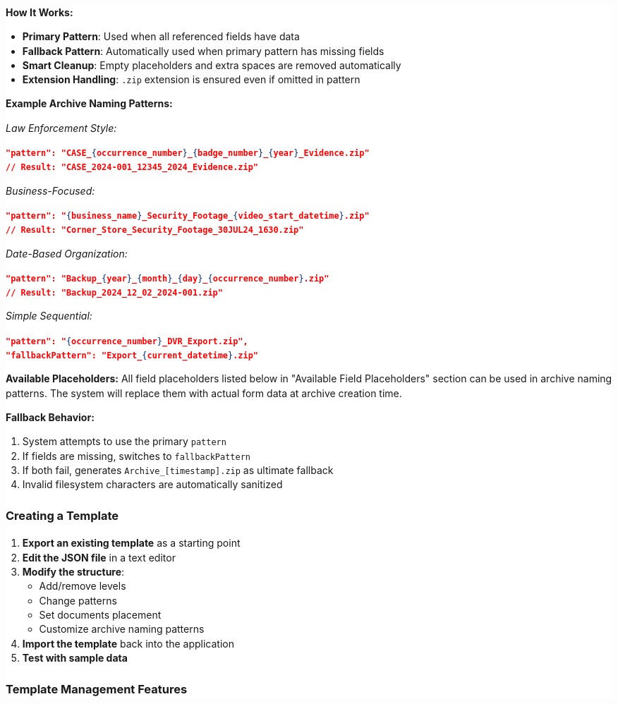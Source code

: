 **How It Works:**
- **Primary Pattern**: Used when all referenced fields have data
- **Fallback Pattern**: Automatically used when primary pattern has missing fields
- **Smart Cleanup**: Empty placeholders and extra spaces are removed automatically
- **Extension Handling**: `.zip` extension is ensured even if omitted in pattern

**Example Archive Naming Patterns:**

*Law Enforcement Style:*
```json
"pattern": "CASE_{occurrence_number}_{badge_number}_{year}_Evidence.zip"
// Result: "CASE_2024-001_12345_2024_Evidence.zip"
```

*Business-Focused:*
```json
"pattern": "{business_name}_Security_Footage_{video_start_datetime}.zip"
// Result: "Corner_Store_Security_Footage_30JUL24_1630.zip"
```

*Date-Based Organization:*
```json
"pattern": "Backup_{year}_{month}_{day}_{occurrence_number}.zip"
// Result: "Backup_2024_12_02_2024-001.zip"
```

*Simple Sequential:*
```json
"pattern": "{occurrence_number}_DVR_Export.zip",
"fallbackPattern": "Export_{current_datetime}.zip"
```

**Available Placeholders:**
All field placeholders listed below in "Available Field Placeholders" section can be used in archive naming patterns. The system will replace them with actual form data at archive creation time.

**Fallback Behavior:**
1. System attempts to use the primary `pattern`
2. If fields are missing, switches to `fallbackPattern`
3. If both fail, generates `Archive_[timestamp].zip` as ultimate fallback
4. Invalid filesystem characters are automatically sanitized

### Creating a Template

1. **Export an existing template** as a starting point
2. **Edit the JSON file** in a text editor
3. **Modify the structure**:
   - Add/remove levels
   - Change patterns
   - Set documents placement
   - Customize archive naming patterns
4. **Import the template** back into the application
5. **Test with sample data**

### Template Management Features
